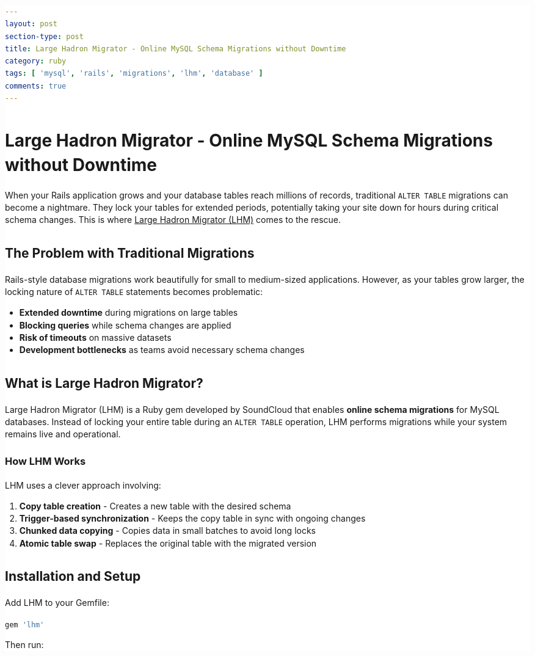 ```yaml
---
layout: post
section-type: post
title: Large Hadron Migrator - Online MySQL Schema Migrations without Downtime
category: ruby
tags: [ 'mysql', 'rails', 'migrations', 'lhm', 'database' ]
comments: true
---
```


# Large Hadron Migrator - Online MySQL Schema Migrations without Downtime

When your Rails application grows and your database tables reach millions of records, traditional `ALTER TABLE` migrations can become a nightmare. They lock your tables for extended periods, potentially taking your site down for hours during critical schema changes. This is where [Large Hadron Migrator (LHM)](https://github.com/soundcloud/lhm) comes to the rescue.

## The Problem with Traditional Migrations

Rails-style database migrations work beautifully for small to medium-sized applications. However, as your tables grow larger, the locking nature of `ALTER TABLE` statements becomes problematic:

- **Extended downtime** during migrations on large tables
- **Blocking queries** while schema changes are applied
- **Risk of timeouts** on massive datasets
- **Development bottlenecks** as teams avoid necessary schema changes

## What is Large Hadron Migrator?

Large Hadron Migrator (LHM) is a Ruby gem developed by SoundCloud that enables **online schema migrations** for MySQL databases. Instead of locking your entire table during an `ALTER TABLE` operation, LHM performs migrations while your system remains live and operational.

### How LHM Works

LHM uses a clever approach involving:
1. **Copy table creation** - Creates a new table with the desired schema
2. **Trigger-based synchronization** - Keeps the copy table in sync with ongoing changes
3. **Chunked data copying** - Copies data in small batches to avoid long locks
4. **Atomic table swap** - Replaces the original table with the migrated version

## Installation and Setup

Add LHM to your Gemfile:

```ruby
gem 'lhm'
```

Then run:
